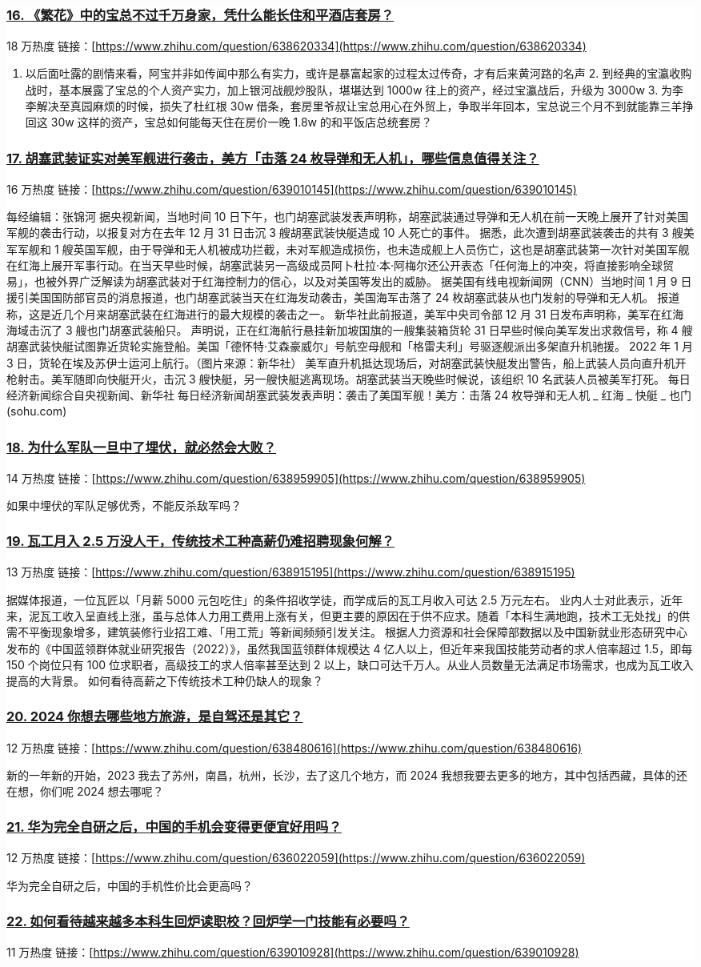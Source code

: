 ### [16. 《繁花》中的宝总不过千万身家，凭什么能长住和平酒店套房？](https://www.zhihu.com/question/638620334)
18 万热度 链接：[https://www.zhihu.com/question/638620334](https://www.zhihu.com/question/638620334)

1. 以后面吐露的剧情来看，阿宝并非如传闻中那么有实力，或许是暴富起家的过程太过传奇，才有后来黄河路的名声 2. 到经典的宝瀛收购战时，基本展露了宝总的个人资产实力，加上银河战舰炒股队，堪堪达到 1000w 往上的资产，经过宝瀛战后，升级为 3000w 3. 为李李解决至真园麻烦的时候，损失了杜红根 30w 借条，套房里爷叔让宝总用心在外贸上，争取半年回本，宝总说三个月不到就能靠三羊挣回这 30w 这样的资产，宝总如何能每天住在房价一晚 1.8w 的和平饭店总统套房？

### [17. 胡塞武装证实对美军舰进行袭击，美方「击落 24 枚导弹和无人机」，哪些信息值得关注？](https://www.zhihu.com/question/639010145)
16 万热度 链接：[https://www.zhihu.com/question/639010145](https://www.zhihu.com/question/639010145)

每经编辑：张锦河 据央视新闻，当地时间 10 日下午，也门胡塞武装发表声明称，胡塞武装通过导弹和无人机在前一天晚上展开了针对美国军舰的袭击行动，以报复对方在去年 12 月 31 日击沉 3 艘胡塞武装快艇造成 10 人死亡的事件。 据悉，此次遭到胡塞武装袭击的共有 3 艘美军军舰和 1 艘英国军舰，由于导弹和无人机被成功拦截，未对军舰造成损伤，也未造成舰上人员伤亡，这也是胡塞武装第一次针对美国军舰在红海上展开军事行动。在当天早些时候，胡塞武装另一高级成员阿卜杜拉·本·阿梅尔还公开表态「任何海上的冲突，将直接影响全球贸易」，也被外界广泛解读为胡塞武装对于红海控制力的信心，以及对美国等发出的威胁。 据美国有线电视新闻网（CNN）当地时间 1 月 9 日援引美国国防部官员的消息报道，也门胡塞武装当天在红海发动袭击，美国海军击落了 24 枚胡塞武装从也门发射的导弹和无人机。 报道称，这是近几个月来胡塞武装在红海进行的最大规模的袭击之一。 新华社此前报道，美军中央司令部 12 月 31 日发布声明称，美军在红海海域击沉了 3 艘也门胡塞武装船只。 声明说，正在红海航行悬挂新加坡国旗的一艘集装箱货轮 31 日早些时候向美军发出求救信号，称 4 艘胡塞武装快艇试图靠近货轮实施登船。美国「德怀特·艾森豪威尔」号航空母舰和「格雷夫利」号驱逐舰派出多架直升机驰援。 2022 年 1 月 3 日，货轮在埃及苏伊士运河上航行。（图片来源：新华社） 美军直升机抵达现场后，对胡塞武装快艇发出警告，船上武装人员向直升机开枪射击。美军随即向快艇开火，击沉 3 艘快艇，另一艘快艇逃离现场。胡塞武装当天晚些时候说，该组织 10 名武装人员被美军打死。 每日经济新闻综合自央视新闻、新华社 每日经济新闻胡塞武装发表声明：袭击了美国军舰！美方：击落 24 枚导弹和无人机 _ 红海 _ 快艇 _ 也门 (sohu.com)

### [18. 为什么军队一旦中了埋伏，就必然会大败？](https://www.zhihu.com/question/638959905)
14 万热度 链接：[https://www.zhihu.com/question/638959905](https://www.zhihu.com/question/638959905)

如果中埋伏的军队足够优秀，不能反杀敌军吗？

### [19. 瓦工月入 2.5 万没人干，传统技术工种高薪仍难招聘现象何解？](https://www.zhihu.com/question/638915195)
13 万热度 链接：[https://www.zhihu.com/question/638915195](https://www.zhihu.com/question/638915195)

据媒体报道，一位瓦匠以「月薪 5000 元包吃住」的条件招收学徒，而学成后的瓦工月收入可达 2.5 万元左右。 业内人士对此表示，近年来，泥瓦工收入呈直线上涨，虽与总体人力用工费用上涨有关，但更主要的原因在于供不应求。随着「本科生满地跑，技术工无处找」的供需不平衡现象增多，建筑装修行业招工难、「用工荒」等新闻频频引发关注。 根据人力资源和社会保障部数据以及中国新就业形态研究中心发布的《中国蓝领群体就业研究报告（2022）》，虽然我国蓝领群体规模达 4 亿人以上，但近年来我国技能劳动者的求人倍率超过 1.5，即每 150 个岗位只有 100 位求职者，高级技工的求人倍率甚至达到 2 以上，缺口可达千万人。从业人员数量无法满足市场需求，也成为瓦工收入提高的大背景。 如何看待高薪之下传统技术工种仍缺人的现象？

### [20. 2024 你想去哪些地方旅游，是自驾还是其它？](https://www.zhihu.com/question/638480616)
12 万热度 链接：[https://www.zhihu.com/question/638480616](https://www.zhihu.com/question/638480616)

新的一年新的开始，2023 我去了苏州，南昌，杭州，长沙，去了这几个地方，而 2024 我想我要去更多的地方，其中包括西藏，具体的还在想，你们呢 2024 想去哪呢？

### [21. 华为完全自研之后，中国的手机会变得更便宜好用吗？](https://www.zhihu.com/question/636022059)
12 万热度 链接：[https://www.zhihu.com/question/636022059](https://www.zhihu.com/question/636022059)

华为完全自研之后，中国的手机性价比会更高吗？

### [22. 如何看待越来越多本科生回炉读职校？回炉学一门技能有必要吗？](https://www.zhihu.com/question/639010928)
11 万热度 链接：[https://www.zhihu.com/question/639010928](https://www.zhihu.com/question/639010928)

